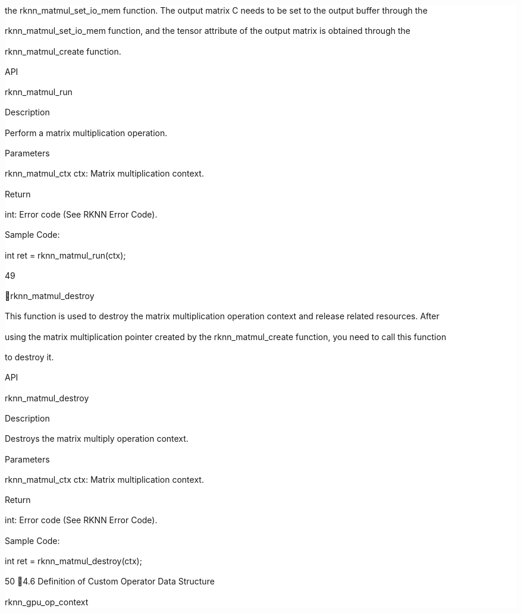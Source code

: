 the rknn_matmul_set_io_mem function. The output matrix C needs to be set to the output buffer through the

rknn_matmul_set_io_mem function, and the tensor attribute of the output matrix is obtained through the

rknn_matmul_create function.

API

rknn_matmul_run

Description

Perform a matrix multiplication operation.

Parameters

rknn_matmul_ctx ctx: Matrix multiplication context.

Return

int: Error code (See RKNN Error Code).

Sample Code:

int ret = rknn_matmul_run(ctx);

49

rknn_matmul_destroy

This function is used to destroy the matrix multiplication operation context and release related resources. After

using the matrix multiplication pointer created by the rknn_matmul_create function, you need to call this function

to destroy it.

API

rknn_matmul_destroy

Description

Destroys the matrix multiply operation context.

Parameters

rknn_matmul_ctx ctx: Matrix multiplication context.

Return

int: Error code (See RKNN Error Code).

Sample Code:

int ret = rknn_matmul_destroy(ctx);

50
4.6 Definition of Custom Operator Data Structure

rknn_gpu_op_context
